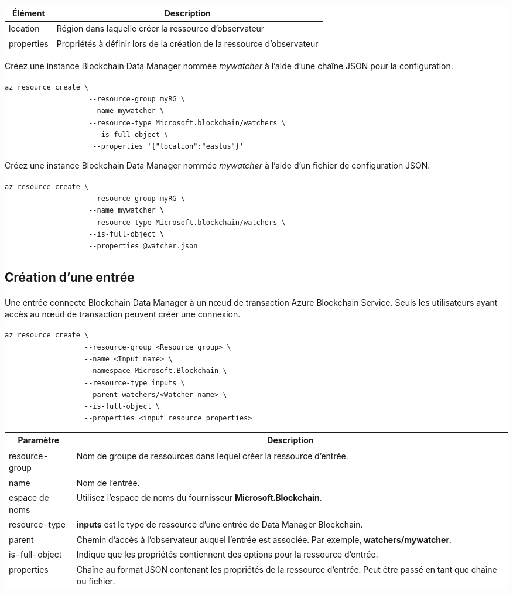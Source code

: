 | Élément | Description |
|---------|-------------|
| location | Région dans laquelle créer la ressource d’observateur |
| properties | Propriétés à définir lors de la création de la ressource d’observateur |

Créez une instance Blockchain Data Manager nommée *mywatcher* à l’aide d’une chaîne JSON pour la configuration.

``` azurecli-interactive
az resource create \
                    --resource-group myRG \
                    --name mywatcher \
                    --resource-type Microsoft.blockchain/watchers \
                     --is-full-object \
                     --properties '{"location":"eastus"}'
```

Créez une instance Blockchain Data Manager nommée *mywatcher* à l’aide d’un fichier de configuration JSON.

``` azurecli
az resource create \
                    --resource-group myRG \
                    --name mywatcher \
                    --resource-type Microsoft.blockchain/watchers \
                    --is-full-object \
                    --properties @watcher.json
```

## <a name="create-input"></a>Création d’une entrée

Une entrée connecte Blockchain Data Manager à un nœud de transaction Azure Blockchain Service. Seuls les utilisateurs ayant accès au nœud de transaction peuvent créer une connexion.

``` azurecli
az resource create \
                   --resource-group <Resource group> \
                   --name <Input name> \
                   --namespace Microsoft.Blockchain \
                   --resource-type inputs \
                   --parent watchers/<Watcher name> \
                   --is-full-object \
                   --properties <input resource properties>
```

| Paramètre | Description |
|-----------|-------------|
| resource-group | Nom de groupe de ressources dans lequel créer la ressource d’entrée. |
| name | Nom de l’entrée. |
| espace de noms | Utilisez l’espace de noms du fournisseur **Microsoft.Blockchain**. |
| resource-type | **inputs** est le type de ressource d’une entrée de Data Manager Blockchain. |
| parent | Chemin d’accès à l’observateur auquel l’entrée est associée. Par exemple, **watchers/mywatcher**. |
| is-full-object | Indique que les propriétés contiennent des options pour la ressource d’entrée. |
| properties | Chaîne au format JSON contenant les propriétés de la ressource d’entrée. Peut être passé en tant que chaîne ou fichier. |
